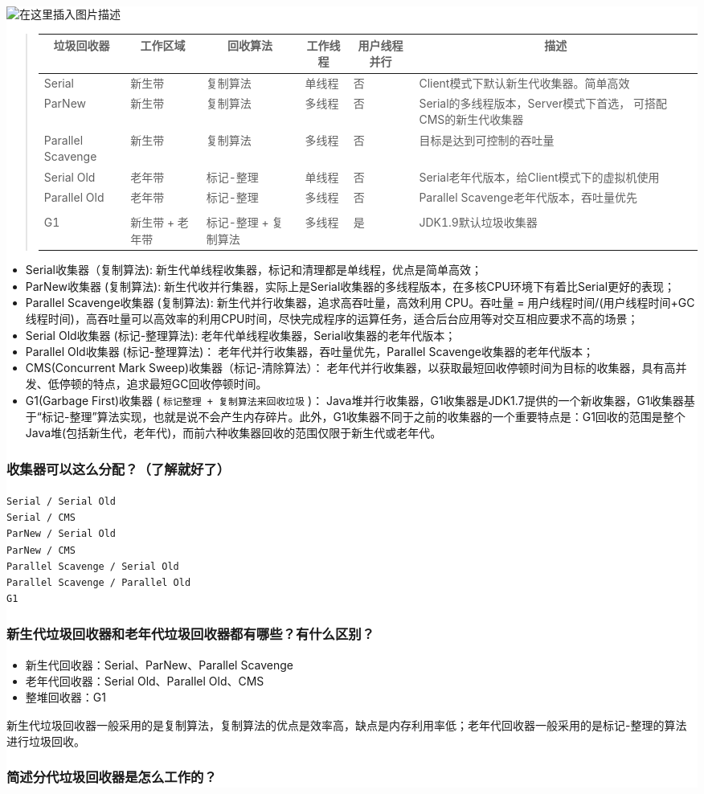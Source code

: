 ![在这里插入图片描述](https://images.shiguangping.com/imgs/20200806105012)



> | 垃圾回收器        | 工作区域        | 回收算法             | 工作线程 | 用户线程并行 | 描述                                                         |
> | ----------------- | --------------- | -------------------- | -------- | ------------ | ------------------------------------------------------------ |
> | Serial            | 新生带          | 复制算法             | 单线程   | 否           | Client模式下默认新生代收集器。简单高效                       |
> | ParNew            | 新生带          | 复制算法             | 多线程   | 否           | Serial的多线程版本，Server模式下首选， 可搭配CMS的新生代收集器 |
> | Parallel Scavenge | 新生带          | 复制算法             | 多线程   | 否           | 目标是达到可控制的吞吐量                                     |
> | Serial Old        | 老年带          | 标记-整理            | 单线程   | 否           | Serial老年代版本，给Client模式下的虚拟机使用                 |
> | Parallel Old      | 老年带          | 标记-整理            | 多线程   | 否           | Parallel Scavenge老年代版本，吞吐量优先                      |
> |                   |                 |                      |          |              |                                                              |
> | G1                | 新生带 + 老年带 | 标记-整理 + 复制算法 | 多线程   | 是           | JDK1.9默认垃圾收集器                                         |

- Serial收集器（复制算法): 新生代单线程收集器，标记和清理都是单线程，优点是简单高效；
- ParNew收集器 (复制算法): 新生代收并行集器，实际上是Serial收集器的多线程版本，在多核CPU环境下有着比Serial更好的表现；
- Parallel Scavenge收集器 (复制算法): 新生代并行收集器，追求高吞吐量，高效利用 CPU。吞吐量 = 用户线程时间/(用户线程时间+GC线程时间)，高吞吐量可以高效率的利用CPU时间，尽快完成程序的运算任务，适合后台应用等对交互相应要求不高的场景；
- Serial Old收集器 (标记-整理算法): 老年代单线程收集器，Serial收集器的老年代版本；
- Parallel Old收集器 (标记-整理算法)： 老年代并行收集器，吞吐量优先，Parallel Scavenge收集器的老年代版本；
- CMS(Concurrent Mark Sweep)收集器（标记-清除算法）： 老年代并行收集器，以获取最短回收停顿时间为目标的收集器，具有高并发、低停顿的特点，追求最短GC回收停顿时间。
- G1(Garbage First)收集器 ( `标记整理 + 复制算法来回收垃圾` )： Java堆并行收集器，G1收集器是JDK1.7提供的一个新收集器，G1收集器基于“标记-整理”算法实现，也就是说不会产生内存碎片。此外，G1收集器不同于之前的收集器的一个重要特点是：G1回收的范围是整个Java堆(包括新生代，老年代)，而前六种收集器回收的范围仅限于新生代或老年代。

### 收集器可以这么分配？（了解就好了）

```
Serial / Serial Old
Serial / CMS
ParNew / Serial Old
ParNew / CMS
Parallel Scavenge / Serial Old
Parallel Scavenge / Parallel Old
G1
```

### 新生代垃圾回收器和老年代垃圾回收器都有哪些？有什么区别？

- 新生代回收器：Serial、ParNew、Parallel Scavenge
- 老年代回收器：Serial Old、Parallel Old、CMS
- 整堆回收器：G1

新生代垃圾回收器一般采用的是复制算法，复制算法的优点是效率高，缺点是内存利用率低；老年代回收器一般采用的是标记-整理的算法进行垃圾回收。

### 简述分代垃圾回收器是怎么工作的？
